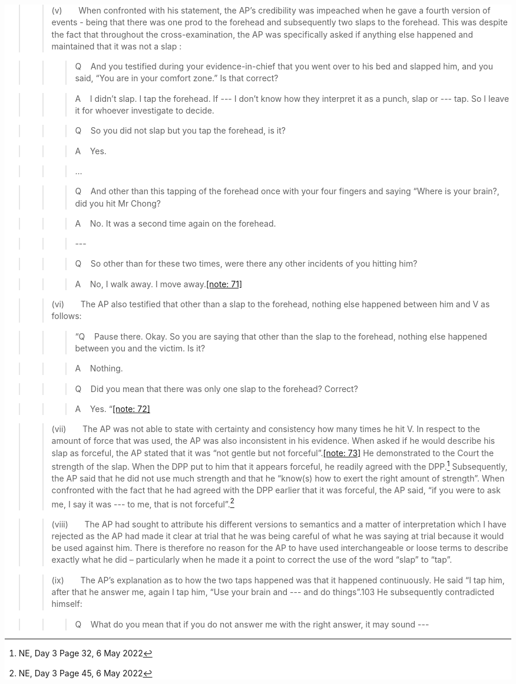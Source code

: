 >> (v)       When confronted with his statement, the AP’s credibility was impeached when he gave a fourth version of events - being that there was one prod to the forehead and subsequently two slaps to the forehead. This was despite the fact that throughout the cross-examination, the AP was specifically asked if anything else happened and maintained that it was not a slap :

>>> Q    And you testified during your evidence-in-chief that you went over to his bed and slapped him, and you said, “You are in your comfort zone.” Is that correct?

>>> A    I didn’t slap. I tap the forehead. If --- I don’t know how they interpret it as a punch, slap or --- tap. So I leave it for whoever investigate to decide.

>>> Q    So you did not slap but you tap the forehead, is it?

>>> A    Yes.

>>> …

>>> Q    And other than this tapping of the forehead once with your four fingers and saying “Where is your brain?, did you hit Mr Chong?

>>> A    No. It was a second time again on the forehead.

>>> \---

>>> Q    So other than for these two times, were there any other incidents of you hitting him?

>>> A    No, I walk away. I move away.[\[note: 71\]](#Ftn_71)

>> (vi)       The AP also testified that other than a slap to the forehead, nothing else happened between him and V as follows:

>>> “Q    Pause there. Okay. So you are saying that other than the slap to the forehead, nothing else happened between you and the victim. Is it?

>>> A    Nothing.

>>> Q    Did you mean that there was only one slap to the forehead? Correct?

>>> A    Yes. “[\[note: 72\]](#Ftn_72)

>> (vii)       The AP was not able to state with certainty and consistency how many times he hit V. In respect to the amount of force that was used, the AP was also inconsistent in his evidence. When asked if he would describe his slap as forceful, the AP stated that it was “not gentle but not forceful”.[\[note: 73\]](#Ftn_73) He demonstrated to the Court the strength of the slap. When the DPP put to him that it appears forceful, he readily agreed with the DPP.[^74] Subsequently, the AP said that he did not use much strength and that he “know(s) how to exert the right amount of strength”. When confronted with the fact that he had agreed with the DPP earlier that it was forceful, the AP said, “if you were to ask me, I say it was --- to me, that is not forceful”.[^75]

>> (viii)       The AP had sought to attribute his different versions to semantics and a matter of interpretation which I have rejected as the AP had made it clear at trial that he was being careful of what he was saying at trial because it would be used against him. There is therefore no reason for the AP to have used interchangeable or loose terms to describe exactly what he did – particularly when he made it a point to correct the use of the word “slap” to “tap”.

>> (ix)       The AP’s explanation as to how the two taps happened was that it happened continuously. He said “I tap him, after that he answer me, again I tap him, “Use your brain and --- and do things”.103 He subsequently contradicted himself:

>>> Q    What do you mean that if you do not answer me with the right answer, it may sound ---


[^2]: NE, Day 1, Pages 20-21, 4 May 2022
[^3]: NE, Day 1 Page 23, 4 May 2022
[^4]: NE, Day 1, Pages 10-18, 5 May 2022
[^5]: NE, Day 1 Page 24, 4 May 2022
[^6]: D1 at \[3\]
[^7]: NE, Day 1 Page 42, 4 May 2022
[^8]: NE, Day 1 – Page 14, 4 May 2022
[^9]: NE, Day 1 Page 33, 4 May 2022
[^10]: NE, Day 2 Page 7, 5 May 2022
[^11]: NE, Day 1 Page 41, 4 May 2022
[^12]: See _Haliffie bin Mamat v PP <span class="citation">\[2016\] 5 SLR 636</span> at \[30\] and \[66\]_
[^13]: NE, Day 2 – Page 2, 5 May 2022, Day 2 – Page 13, 5 May 2022
[^14]: NE, Day 2 Page 17, 5 May 2022
[^15]: NE, Day 2 Page 15, 5 May 2022
[^16]: NE, Day 1 – Page 16, 4 May 2022
[^17]: NE, Day 1 – Page 17, 4 May 2022
[^18]: NE, Day 1 – Page 14, 4 May 2022
[^19]: NE, Day 2 Page 26, 5 May 2022
[^20]: NE, Day 2 Page 31, 4 May 2022
[^21]: NE, Day 1 – Page 14, 4 May 2022
[^22]: NE, Day 1 – Page 44, 4 May 2022
[^23]: NE, Day 2 – Page 25, 5 May 2022
[^24]: NE, Day 2 – Page 29, 5 May 2022
[^25]: NE, Day 1 – Page 44, 4 May 2022
[^26]: See _Lim Thiam Hor and another v PP <span class="citation">\[1996\] 1 SLR(R) 758</span> at \[21\]._
[^27]: See _Jagatheesan s/o Krishnasamy v PP \[2006\] 4 SLR (R) 45 at \[82\] to \[83\]._
[^28]: See NE, Day 1 – Page 29-30, 4 May 2022 where V when asked whether he has any reason to falsely implicate the AP stated : “No, Andrew \[i.e. the AP\]is the one who was --- who is lying in Court, hitting me and not admitting it. If Andrew did not hit me, why would the --- why would his Malay friend call the police for me?
[^29]: NE, Day 1 – Page 39, 4 May 2022, lines 31 to 32
[^30]: NE, Day 1 – Page 41, 4 May 2022, lines 20 to 22
[^31]: NE, Day 1 – Page 17, 4 May 2022, lines 15 to 16
[^32]: NE, Day 1 – Page 17, 4 May 2022, line 5
[^33]: https://chicagolighthouse.org/sandys-view/getting-around/.
[^34]: http://www.scholarpedia.org/article/Visually-impaired\_touch.
[^35]: NE, Day 1 – Page 11, 4 May 2022, lines 10 to 11
[^36]: NE, Day 1 – Page 11, 4 May 2022, line 11
[^37]: NE, Day 1 – Pages 29 and 30, 4 May 2022, line 32 and 1
[^38]: NE, Day 1 – Page 44, 4 May 2022, line 11, Page 45, lines 8 to 10
[^39]: NE, Day 1 – Page 11, 4 May 2022, lines 29 and 30
[^40]: NE, Day 2 – Page 15, 5 May 2022, lines 22 to 25
[^41]: NE, Day 1 – Page 10, 4 May 2022, lines 16 to 22
[^42]: NE, Day 3 – Page 16, 4 May 2022, lines 14 to 22 and NE, Day 2 – Page 77, 5 May 2022, lines 27 to 32
[^43]: NE, Day 1 – Page 14, 4 May 2022, lines 4 to 6
[^44]: NE, Day 3 – Page 18, 6 May 2022, lines 4 to 6
[^45]: NE, Day 1 – Page 11, 4 May 2022, lines 18 to 26
[^46]: NE, Day 1 – Page 46, 4 May 2022
[^47]: NE, Day 2 – Page 5, 5 May 2022, lines 30 to 31
[^48]: NE, Day 1 – Page 14, 4 May 2022, lines 9 to 12 and 21 to 22
[^49]: NE, Day 2 – Page 16, 5 May 2022, lines 9 to 11
[^50]: NE, Day 2 – Page 5, 5 May 2022, line 28
[^51]: NE, Day 2 – Page 18, 5 May 2022, lines 26 to 29
[^52]: NE, Day 2 – Page 17, 5 May 2022, lines 7 to 8
[^53]: See the AP’s submissions at (h) – second bullet
[^54]: NE, Day 1 –Page 56, 4 May 2022
[^55]: NE, Day 1– Page 61, 4 May 2022
[^56]: NE, Day 2 – Page 13, 5 May 2022
[^57]: See the AP’s submissions at (d) – third bullet
[^58]: NE, Day 2 – Page 8, 5 May 2022, lines 8 to 21
[^59]: NE, Day 2 – Page 13, 5 May 2022, lines 25 to 27
[^60]: NE, Day 2 – Page 22-23, 5 May 2022
[^61]: NE, Day 2 – Pages 28-29, 5 May 2022
[^62]: NE, Day 2 Page 333-34, 5 May 2022
[^63]: NE, Day 2 Page 77, 5 May 2022
[^64]: NE, Day 2, Pages 40-41, 5 May 2022
[^65]: NE, Day 2 – Pages 70, 72 and 75, 5 May 2022
[^66]: NE, Day 3 Page 23, 6 May 2022
[^67]: NE, Day 3 Pages 23-24, 6 May 2022
[^68]: NE, Day 3 – Pages 67-68, 6 May 2022
[^69]: NE, Day 3 – Page 68, 6 May 2022
[^70]: NE, Day 3 – Page 23, 6 May 2022
[^71]: NE, Day 3 – Pages 23-24, 6 May 2022
[^72]: NE, Day 2 – Page 75, 5 May 2022
[^73]: NE, Day 3 Page 31, 6 May 2022
[^74]: NE, Day 3 Page 32, 6 May 2022
[^75]: NE, Day 3 Page 45, 6 May 2022
[^76]: NE, Day 3 – Page 26, 6 May 2022
[^77]: NE, Day 3 – Page 28, 6 May 2022
[^78]: NE, Day 3 Page 28, 6 May 2022
[^79]: NE, Day 3 – Page 51, 6 May 2022
[^80]: NE, Day 2 – Page 49, 5 May 2022
[^81]: NE, Day 3 – Page 2, 6 May 2022
[^82]: NE, Day 3 – Page 49, 6 May 2022
[^83]: NE, Day 3- Page 52, 6 May 2022
[^84]: NE, Day 3 – Page 42, 6 May 2022
[^85]: NE, Day 3 -Page 74, 6 May 2022
[^86]: NE, Day 3 – Page 75, 6 May 2022
[^87]: NE, Day 3 – Page 47, 6 May 2022
[^88]: NE, Day 3 – Page 48, 6 May 2022
[^89]: NE, Day 2 – Pages 74-75, 5 May 2022
[^90]: NE, Day 2 – Page 75, 5 May 2022
[^91]: NE, Day 2 – Page 77, 5 May 2022
[^92]: NE, Day 2 Page 6, 5 May 2022
[^93]: NE, Day 2 Page 12, 5 May 2022
[^94]: NE, Day 2 Page 17, 5 May 2022
[^95]: NE, Day 1 -- Page 44, 4 May 2022
[^96]: NE, Day 2 -- Page 32, 5 May 2022
[^97]: NE, Day 2 – Pages 28-29, 5 May 2022
[^98]: See the AP’s submissions at 1(g).
[^99]: See the AP’s submissions at 1(a)
[^100]: NE, Day 1 – Page 11, 4 May 2022
[^101]: NE, Day 1 – Page 44, 4 May 2022
[^102]: NE, Day 2– Page 15, 5 May 2022
[^103]: NE, Day 2- Page 2, 5 May 2022
[^104]: NE, Day 2 Page 19, 5 May 2022
[^105]: NE, Day 2 Page 21, 5 May 2022
[^106]: NE, Day 2 – Page 31, 5 May 2022
[^107]: NE, Day 2 – Page 32, 5 May 2022
[^108]: See the AP’s submissions at 1(b), bullet 3
[^109]: See AP’s submissions at 1(d), bullet 4, paragraph 3.
[^110]: NE, Day 1 Page 24, 6 May 2022
[^111]: NE, Day 1 – Page 11, 4 May 2022
[^112]: NE, Day 1 – Page 11, 4 May 2022
[^113]: NE, Day 1 – Page 11, 4 May 2022
[^114]: NE, Day 1-Pages 45-46, 4 May 2022
[^115]: NE, Day 1-Page 44, 4 May 2022
[^116]: NE, Day 2- Page 32, 5 May 2022
[^117]: NE, Day 2 – Page 4, 5 May 2022
[^118]: NE, Day 2 – Page 11, 5 May 2022
[^119]: NE, Day 2 – Page 15, 5 May 2022
[^120]: PE2 at \[2\], PE1 at \[3\]
[^121]: NE, Day 2 – Page 5, 5 May 2022
[^122]: NE, Day 2 – Page 5, 5 May 2022
[^123]: NE, Day 2 – Page 6, 5 May 2022
[^124]: NE, Day 2-Page 12, 5 May 2022
[^125]: NE, Day 2-Page 16, 5 May 2022
[^126]: NE, Day 2-Page 17, 5 May 2022
[^127]: NE, Day 2-Page 20, 5 May 2022
[^128]: NE, Day 2 Page 21, 5 May 2022
[^129]: NE, Day 3 Page 34, 5 May 2022
[^130]: NE, Day 3 Pages 34-35, 5 May 2022
[^131]: NE, Day 3 Page 35, 5 May 2022
[^132]: NE, Day 3 – Page 45, 6 May 2022
[^133]: NE, Day 3 Page 46, 6 May 2022
[^134]: NE, Day 2 Page 77, 5 May 2022
[^135]: NE, Day 3 Page 53, 6 May 2022
[^136]: NE, Day 3 Page 49, 6 May 2022
[^137]: NE, Day 3 – Page 66, 6 May 2022
[^138]: NE, Day 3 Page 74, 6 May 2022
[^139]: NE, Day 2 Page 73, 6 May 2022
[^140]: NE, Day 3 Page 23, 6 May 2022
[^141]: NE, Day 2 Page 70, 5 May 2022
[^142]: NE, Day 2 Page 70, 5 May 2022
[^143]: NE, Day 2 Page 72, 5 May 2022
[^144]: NE, Day 2 Page 74, 5 May 2022
[^145]: NE, Day 3, Pages 19 to 20, 6 May 2022
[^146]: NE, Day 3, Page 31, 6 May 2022
[^147]: NE, Day 1, Page 20, 4 May 2022
[^148]: NE, Day 2 – Page 22, 5 May 2022
[^149]: NE, Day 2 – Page 24, 5 May 2022
[^150]: NE, Day 2 – Page 23, 5 May 2022
[^151]: NE, Day 2 – Page 22, 5 May 2022 at lines 18 to 19
[^152]: NE, Day 2 – Page 17, 5 May 2022, lines 1 to 3
[^153]: See the AP’s submissions at 1(h)
[^154]: PBOA at Tab I
[^155]: NE, Day 2 – Page 20, 5 May 2022
